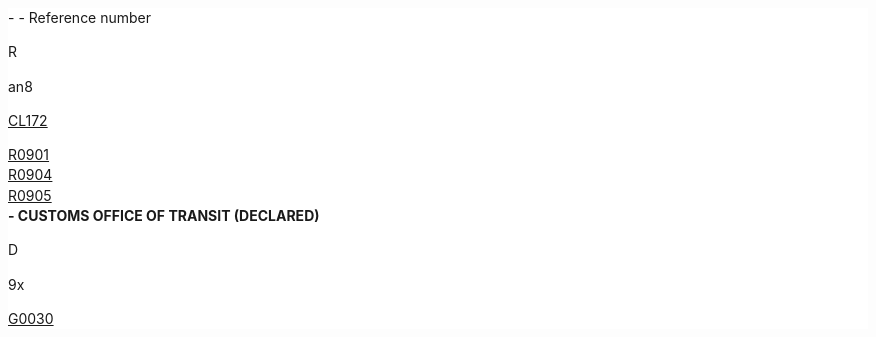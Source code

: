    </a>
<div>
</div>
</td>
</tr>
<tr>
<td>
   - - Reference number
  </td>
<td>
<p class="s4">
    R
   </p>
</td>
<td>
<p class="s4">
    an8
   </p>
</td>
<td>
<p class="s4">
<a href="https://ec.europa.eu/taxation_customs/dds2/rd/compressed_file/data_download/RD_NCTS-P5_CustomsOfficeDestination.zip">CL172</a>
</p>
</td>
<td>
<a href="rules-r.html#r0901">
    R0901
   </a>
<div>
</div>
<a href="rules-r.html#r0904">
    R0904
   </a>
<div>
</div>
<a href="rules-r.html#r0905">
    R0905
   </a>
<div>
</div>
</td>
</tr>
<tr>
<td><b>
   - CUSTOMS OFFICE OF TRANSIT (DECLARED)
  </b></td>
<td>
<p class="s4">
    D
   </p>
</td>
<td>
<p class="s4">
    9x
   </p>
</td>
<td>
</td>
<td>
<a href="rules-g.html#g0030">
    G0030
   </a>
<div>